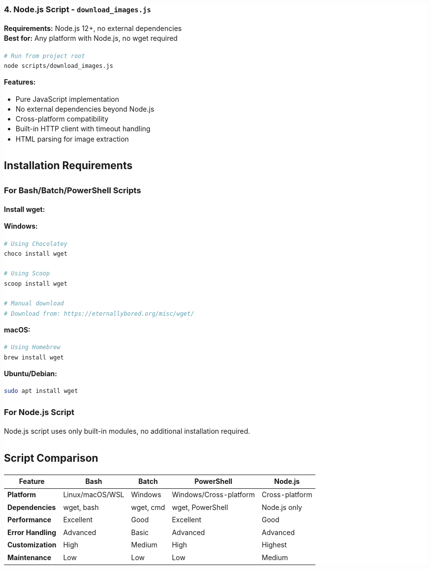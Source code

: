 ### 4. Node.js Script - `download_images.js`
**Requirements:** Node.js 12+, no external dependencies  
**Best for:** Any platform with Node.js, no wget required

```bash
# Run from project root
node scripts/download_images.js
```

**Features:**
- Pure JavaScript implementation
- No external dependencies beyond Node.js
- Cross-platform compatibility
- Built-in HTTP client with timeout handling
- HTML parsing for image extraction

## Installation Requirements

### For Bash/Batch/PowerShell Scripts

**Install wget:**

**Windows:**
```bash
# Using Chocolatey
choco install wget

# Using Scoop
scoop install wget

# Manual download
# Download from: https://eternallybored.org/misc/wget/
```

**macOS:**
```bash
# Using Homebrew
brew install wget
```

**Ubuntu/Debian:**
```bash
sudo apt install wget
```

### For Node.js Script
Node.js script uses only built-in modules, no additional installation required.

## Script Comparison

| Feature | Bash | Batch | PowerShell | Node.js |
|---------|------|-------|------------|---------|
| **Platform** | Linux/macOS/WSL | Windows | Windows/Cross-platform | Cross-platform |
| **Dependencies** | wget, bash | wget, cmd | wget, PowerShell | Node.js only |
| **Performance** | Excellent | Good | Excellent | Good |
| **Error Handling** | Advanced | Basic | Advanced | Advanced |
| **Customization** | High | Medium | High | Highest |
| **Maintenance** | Low | Low | Low | Medium |
